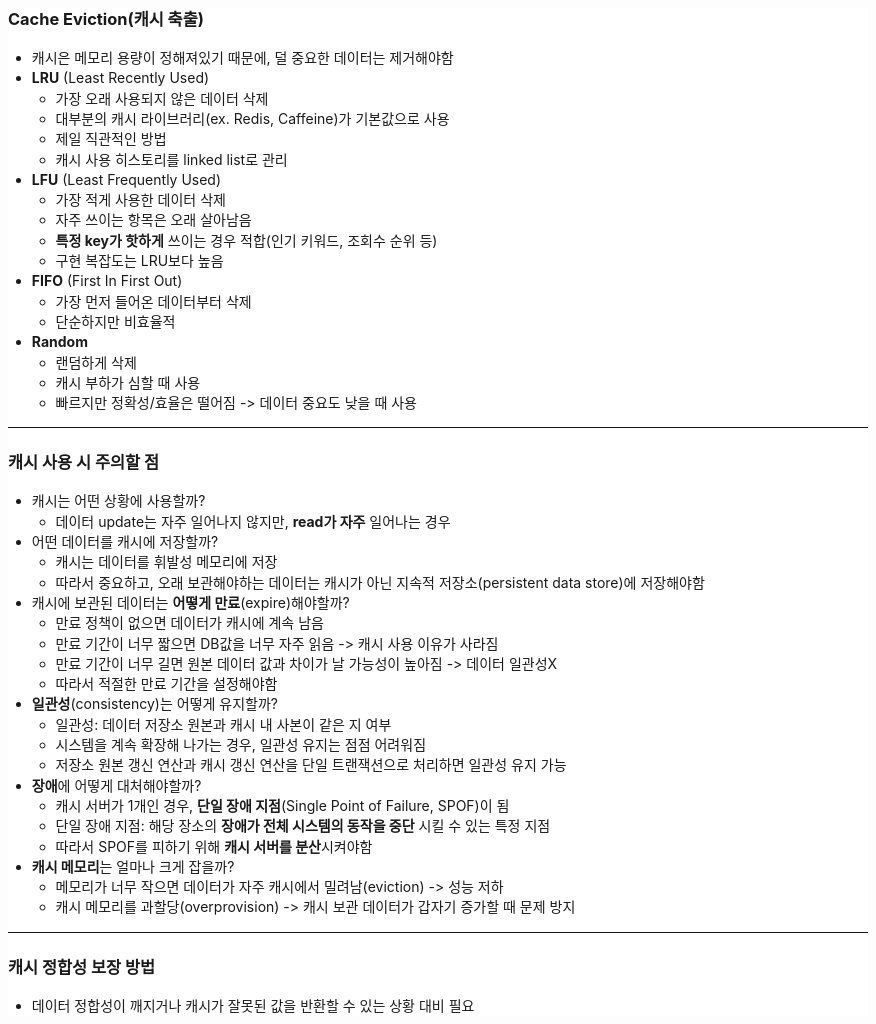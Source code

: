 
### Cache Eviction(캐시 축출)
- 캐시은 메모리 용량이 정해져있기 때문에, 덜 중요한 데이터는 제거해야함
- **LRU** (Least Recently Used)
  - 가장 오래 사용되지 않은 데이터 삭제
  - 대부분의 캐시 라이브러리(ex. Redis, Caffeine)가 기본값으로 사용
  - 제일 직관적인 방법
  - 캐시 사용 히스토리를 linked list로 관리
- **LFU** (Least Frequently Used)
  - 가장 적게 사용한 데이터 삭제
  - 자주 쓰이는 항목은 오래 살아남음
  - **특정 key가 핫하게** 쓰이는 경우 적합(인기 키워드, 조회수 순위 등)
  - 구현 복잡도는 LRU보다 높음
- **FIFO** (First In First Out)
  - 가장 먼저 들어온 데이터부터 삭제
  - 단순하지만 비효율적
- **Random**
  - 랜덤하게 삭제
  - 캐시 부하가 심할 때 사용
  - 빠르지만 정확성/효율은 떨어짐 -> 데이터 중요도 낮을 때 사용


---

### 캐시 사용 시 주의할 점
- 캐시는 어떤 상황에 사용할까?
  - 데이터 update는 자주 일어나지 않지만, **read가 자주** 일어나는 경우
- 어떤 데이터를 캐시에 저장할까?
  - 캐시는 데이터를 휘발성 메모리에 저장
  - 따라서 중요하고, 오래 보관해야하는 데이터는 캐시가 아닌 지속적 저장소(persistent data store)에 저장해야함
- 캐시에 보관된 데이터는 **어떻게 만료**(expire)해야할까?
  - 만료 정책이 없으면 데이터가 캐시에 계속 남음
  - 만료 기간이 너무 짧으면 DB값을 너무 자주 읽음 -> 캐시 사용 이유가 사라짐
  - 만료 기간이 너무 길면 원본 데이터 값과 차이가 날 가능성이 높아짐 -> 데이터 일관성X
  - 따라서 적절한 만료 기간을 설정해야함
- **일관성**(consistency)는 어떻게 유지할까?
  - 일관성: 데이터 저장소 원본과 캐시 내 사본이 같은 지 여부
  - 시스템을 계속 확장해 나가는 경우, 일관성 유지는 점점 어려워짐
  - 저장소 원본 갱신 연산과 캐시 갱신 연산을 단일 트랜잭션으로 처리하면 일관성 유지 가능
- **장애**에 어떻게 대처해야할까?
  - 캐시 서버가 1개인 경우, **단일 장애 지점**(Single Point of Failure, SPOF)이 됨
  - 단일 장애 지점: 해당 장소의 **장애가 전체 시스템의 동작을 중단** 시킬 수 있는 특정 지점
  - 따라서 SPOF를 피하기 위해 **캐시 서버를 분산**시켜야함
- **캐시 메모리**는 얼마나 크게 잡을까?
  - 메모리가 너무 작으면 데이터가 자주 캐시에서 밀려남(eviction) -> 성능 저하
  - 캐시 메모리를 과할당(overprovision) -> 캐시 보관 데이터가 갑자기 증가할 때 문제 방지

---

### 캐시 정합성 보장 방법
- 데이터 정합성이 깨지거나 캐시가 잘못된 값을 반환할 수 있는 상황 대비 필요
